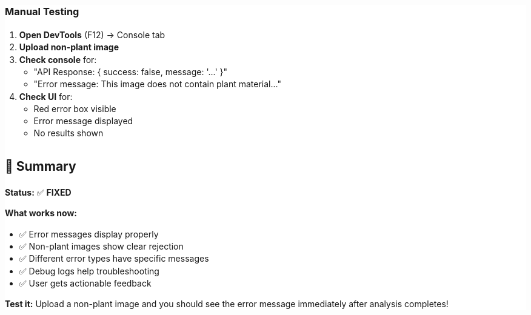 ### Manual Testing

1. **Open DevTools** (F12) → Console tab
2. **Upload non-plant image**
3. **Check console** for:
   - "API Response: { success: false, message: '...' }"
   - "Error message: This image does not contain plant material..."
4. **Check UI** for:
   - Red error box visible
   - Error message displayed
   - No results shown

## 📝 Summary

**Status:** ✅ **FIXED**

**What works now:**
- ✅ Error messages display properly
- ✅ Non-plant images show clear rejection
- ✅ Different error types have specific messages
- ✅ Debug logs help troubleshooting
- ✅ User gets actionable feedback

**Test it:**
Upload a non-plant image and you should see the error message immediately after analysis completes!
